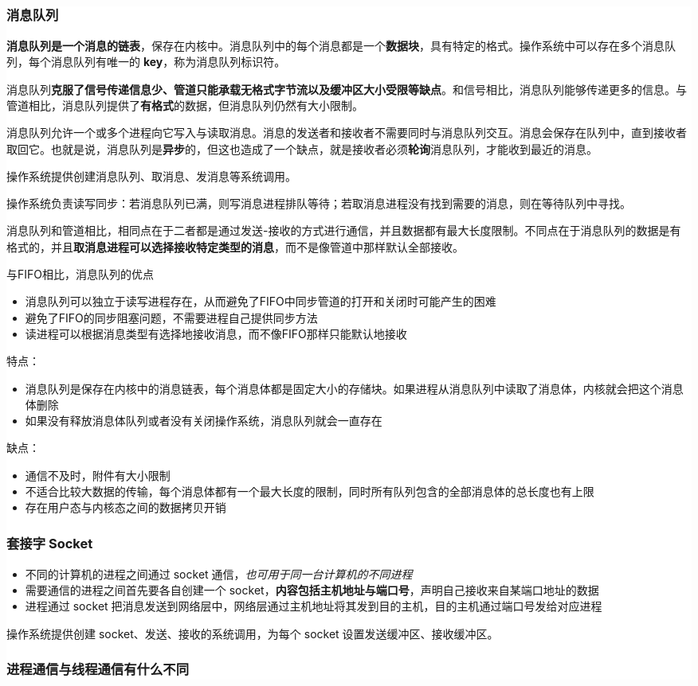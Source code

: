 ### 消息队列

**消息队列是一个消息的链表**，保存在内核中。消息队列中的每个消息都是一个**数据块**，具有特定的格式。操作系统中可以存在多个消息队列，每个消息队列有唯一的 **key**，称为消息队列标识符。

消息队列**克服了信号传递信息少、管道只能承载无格式字节流以及缓冲区大小受限等缺点**。和信号相比，消息队列能够传递更多的信息。与管道相比，消息队列提供了**有格式**的数据，但消息队列仍然有大小限制。

消息队列允许一个或多个进程向它写入与读取消息。消息的发送者和接收者不需要同时与消息队列交互。消息会保存在队列中，直到接收者取回它。也就是说，消息队列是**异步**的，但这也造成了一个缺点，就是接收者必须**轮询**消息队列，才能收到最近的消息。

操作系统提供创建消息队列、取消息、发消息等系统调用。

操作系统负责读写同步：若消息队列已满，则写消息进程排队等待；若取消息进程没有找到需要的消息，则在等待队列中寻找。

消息队列和管道相比，相同点在于二者都是通过发送-接收的方式进行通信，并且数据都有最大长度限制。不同点在于消息队列的数据是有格式的，并且**取消息进程可以选择接收特定类型的消息**，而不是像管道中那样默认全部接收。

与FIFO相比，消息队列的优点
- 消息队列可以独立于读写进程存在，从而避免了FIFO中同步管道的打开和关闭时可能产生的困难
- 避免了FIFO的同步阻塞问题，不需要进程自己提供同步方法
- 读进程可以根据消息类型有选择地接收消息，而不像FIFO那样只能默认地接收

特点：
- 消息队列是保存在内核中的消息链表，每个消息体都是固定大小的存储块。如果进程从消息队列中读取了消息体，内核就会把这个消息体删除
- 如果没有释放消息体队列或者没有关闭操作系统，消息队列就会一直存在

缺点：
- 通信不及时，附件有大小限制
- 不适合比较大数据的传输，每个消息体都有一个最大长度的限制，同时所有队列包含的全部消息体的总长度也有上限
- 存在用户态与内核态之间的数据拷贝开销

### 套接字 Socket

- 不同的计算机的进程之间通过 socket 通信，_也可用于同一台计算机的不同进程_
- 需要通信的进程之间首先要各自创建一个 socket，**内容包括主机地址与端口号**，声明自己接收来自某端口地址的数据
- 进程通过 socket 把消息发送到网络层中，网络层通过主机地址将其发到目的主机，目的主机通过端口号发给对应进程

操作系统提供创建 socket、发送、接收的系统调用，为每个 socket 设置发送缓冲区、接收缓冲区。

### 进程通信与线程通信有什么不同


